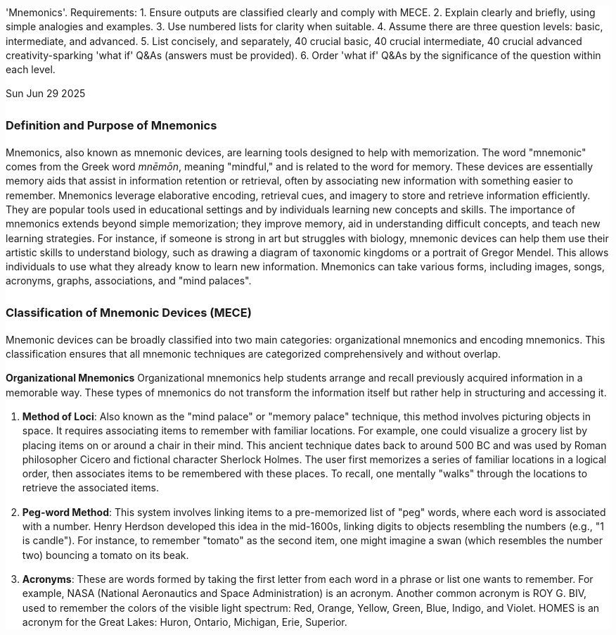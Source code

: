 'Mnemonics'. Requirements: 1. Ensure outputs are classified clearly and comply with MECE. 2. Explain clearly and briefly, using simple analogies and examples. 3. Use numbered lists for clarity when suitable. 4. Assume there are three question levels: basic, intermediate, and advanced. 5. List concisely, and separately, 40 crucial basic, 40 crucial intermediate, 40 crucial advanced creativity-sparking 'what if' Q&As (answers must be provided). 6. Order 'what if' Q&As by the significance of the question within each level.

Sun Jun 29 2025

### Definition and Purpose of Mnemonics

Mnemonics, also known as mnemonic devices, are learning tools designed to help with memorization. The word "mnemonic" comes from the Greek word *mnēmōn*, meaning "mindful," and is related to the word for memory. These devices are essentially memory aids that assist in information retention or retrieval, often by associating new information with something easier to remember. Mnemonics leverage elaborative encoding, retrieval cues, and imagery to store and retrieve information efficiently. They are popular tools used in educational settings and by individuals learning new concepts and skills. The importance of mnemonics extends beyond simple memorization; they improve memory, aid in understanding difficult concepts, and teach new learning strategies. For instance, if someone is strong in art but struggles with biology, mnemonic devices can help them use their artistic skills to understand biology, such as drawing a diagram of taxonomic kingdoms or a portrait of Gregor Mendel. This allows individuals to use what they already know to learn new information. Mnemonics can take various forms, including images, songs, acronyms, graphs, associations, and "mind palaces".

### Classification of Mnemonic Devices (MECE)

Mnemonic devices can be broadly classified into two main categories: organizational mnemonics and encoding mnemonics. This classification ensures that all mnemonic techniques are categorized comprehensively and without overlap.

**Organizational Mnemonics**
Organizational mnemonics help students arrange and recall previously acquired information in a memorable way. These types of mnemonics do not transform the information itself but rather help in structuring and accessing it.

1.  **Method of Loci**: Also known as the "mind palace" or "memory palace" technique, this method involves picturing objects in space. It requires associating items to remember with familiar locations. For example, one could visualize a grocery list by placing items on or around a chair in their mind. This ancient technique dates back to around 500 BC and was used by Roman philosopher Cicero and fictional character Sherlock Holmes. The user first memorizes a series of familiar locations in a logical order, then associates items to be remembered with these places. To recall, one mentally "walks" through the locations to retrieve the associated items.

2.  **Peg-word Method**: This system involves linking items to a pre-memorized list of "peg" words, where each word is associated with a number. Henry Herdson developed this idea in the mid-1600s, linking digits to objects resembling the numbers (e.g., "1 is candle"). For instance, to remember "tomato" as the second item, one might imagine a swan (which resembles the number two) bouncing a tomato on its beak.

3.  **Acronyms**: These are words formed by taking the first letter from each word in a phrase or list one wants to remember. For example, NASA (National Aeronautics and Space Administration) is an acronym. Another common acronym is ROY G. BIV, used to remember the colors of the visible light spectrum: Red, Orange, Yellow, Green, Blue, Indigo, and Violet. HOMES is an acronym for the Great Lakes: Huron, Ontario, Michigan, Erie, Superior.
